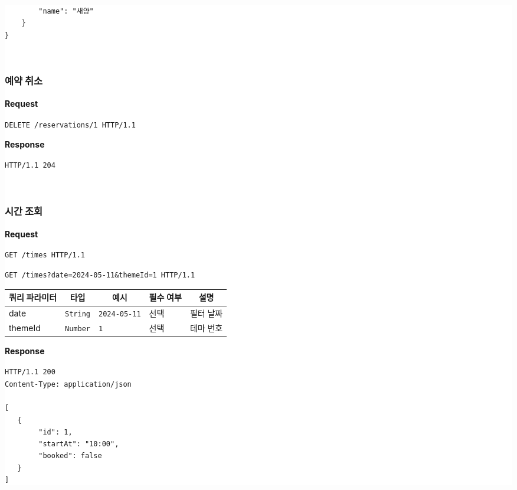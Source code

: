 ```http request
        "name": "새양"
    }
}

```

<br>

### 예약 취소

**Request**

```http request
DELETE /reservations/1 HTTP/1.1
```

**Response**

```http request
HTTP/1.1 204
```

<br>

### 시간 조회

**Request**

```http request
GET /times HTTP/1.1
```

```http request
GET /times?date=2024-05-11&themeId=1 HTTP/1.1
```

| 쿼리 파라미터 | 타입       | 예시           | 필수 여부 | 설명    |
|---------|----------|--------------|-------|-------|
| date    | `String` | `2024-05-11` | 선택    | 필터 날짜 |
| themeId | `Number` | `1`          | 선택    | 테마 번호 |

**Response**

```http request
HTTP/1.1 200
Content-Type: application/json

[
   {
        "id": 1,
        "startAt": "10:00",
        "booked": false
   }
]
```
